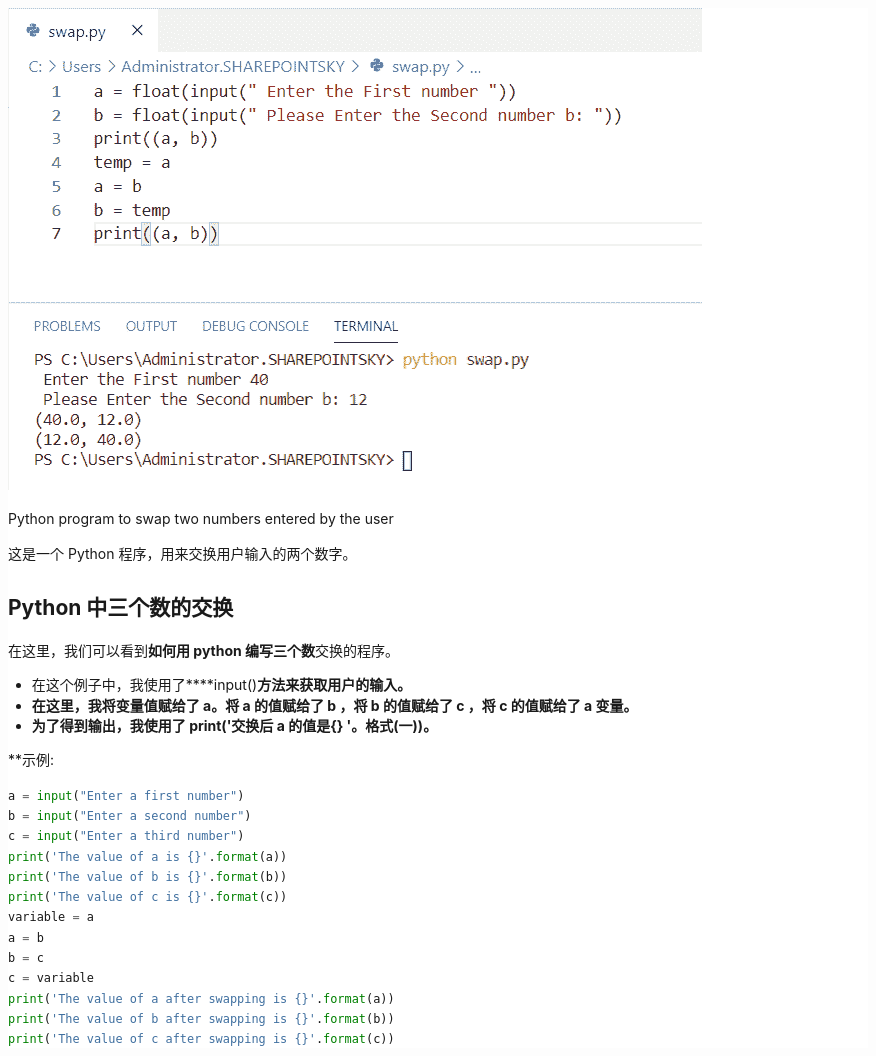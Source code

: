 ![Python program to swap two numbers entered by the user](img/4fd1229428ba0ab2c338ff4b10a9b64e.png "Python program to swap two numbers entered by the user")

Python program to swap two numbers entered by the user

这是一个 Python 程序，用来交换用户输入的两个数字。

## Python 中三个数的交换

在这里，我们可以看到**如何用 python 编写三个数**交换的程序。

*   在这个例子中，我使用了****input()**方法来获取用户的输入。**
*   **在这里，我将变量值赋给了 a。将 **a 的值赋给了 b** ，将 **b 的值赋给了 c** ，将 **c 的值赋给了 a** 变量。**
*   **为了得到输出，我使用了 **print('交换后 a 的值是{} '。格式(一))**。**

 **示例:

```py
a = input("Enter a first number")
b = input("Enter a second number")
c = input("Enter a third number")
print('The value of a is {}'.format(a))
print('The value of b is {}'.format(b))
print('The value of c is {}'.format(c))
variable = a
a = b
b = c
c = variable
print('The value of a after swapping is {}'.format(a))
print('The value of b after swapping is {}'.format(b))
print('The value of c after swapping is {}'.format(c))
```
